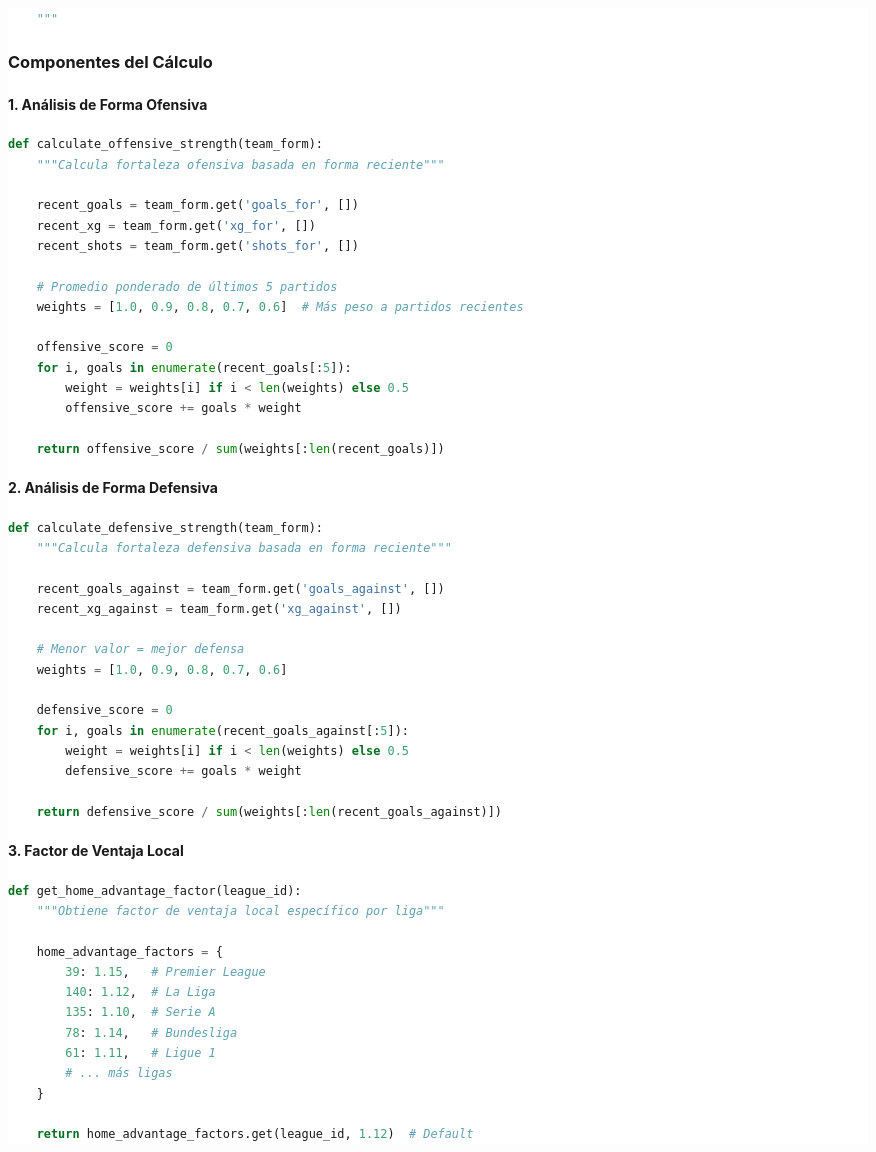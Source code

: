 ```python
    """
```

### Componentes del Cálculo

#### 1. **Análisis de Forma Ofensiva**
```python
def calculate_offensive_strength(team_form):
    """Calcula fortaleza ofensiva basada en forma reciente"""
    
    recent_goals = team_form.get('goals_for', [])
    recent_xg = team_form.get('xg_for', [])
    recent_shots = team_form.get('shots_for', [])
    
    # Promedio ponderado de últimos 5 partidos
    weights = [1.0, 0.9, 0.8, 0.7, 0.6]  # Más peso a partidos recientes
    
    offensive_score = 0
    for i, goals in enumerate(recent_goals[:5]):
        weight = weights[i] if i < len(weights) else 0.5
        offensive_score += goals * weight
    
    return offensive_score / sum(weights[:len(recent_goals)])
```

#### 2. **Análisis de Forma Defensiva**
```python
def calculate_defensive_strength(team_form):
    """Calcula fortaleza defensiva basada en forma reciente"""
    
    recent_goals_against = team_form.get('goals_against', [])
    recent_xg_against = team_form.get('xg_against', [])
    
    # Menor valor = mejor defensa
    weights = [1.0, 0.9, 0.8, 0.7, 0.6]
    
    defensive_score = 0
    for i, goals in enumerate(recent_goals_against[:5]):
        weight = weights[i] if i < len(weights) else 0.5
        defensive_score += goals * weight
    
    return defensive_score / sum(weights[:len(recent_goals_against)])
```

#### 3. **Factor de Ventaja Local**
```python
def get_home_advantage_factor(league_id):
    """Obtiene factor de ventaja local específico por liga"""
    
    home_advantage_factors = {
        39: 1.15,   # Premier League
        140: 1.12,  # La Liga
        135: 1.10,  # Serie A
        78: 1.14,   # Bundesliga
        61: 1.11,   # Ligue 1
        # ... más ligas
    }
    
    return home_advantage_factors.get(league_id, 1.12)  # Default
```
